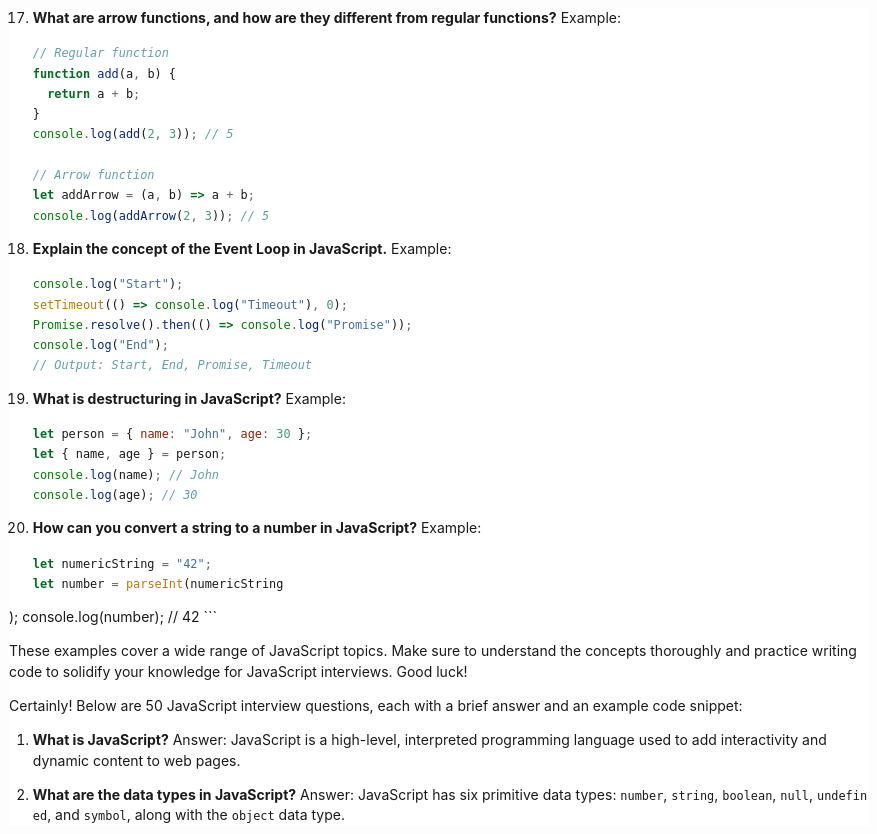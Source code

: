 17. **What are arrow functions, and how are they different from regular functions?**
    Example:
    ```javascript
    // Regular function
    function add(a, b) {
      return a + b;
    }
    console.log(add(2, 3)); // 5

    // Arrow function
    let addArrow = (a, b) => a + b;
    console.log(addArrow(2, 3)); // 5
    ```

18. **Explain the concept of the Event Loop in JavaScript.**
    Example:
    ```javascript
    console.log("Start");
    setTimeout(() => console.log("Timeout"), 0);
    Promise.resolve().then(() => console.log("Promise"));
    console.log("End");
    // Output: Start, End, Promise, Timeout
    ```

19. **What is destructuring in JavaScript?**
    Example:
    ```javascript
    let person = { name: "John", age: 30 };
    let { name, age } = person;
    console.log(name); // John
    console.log(age); // 30
    ```

20. **How can you convert a string to a number in JavaScript?**
    Example:
    ```javascript
    let numericString = "42";
    let number = parseInt(numericString

);
    console.log(number); // 42
    ```

These examples cover a wide range of JavaScript topics. Make sure to understand the concepts thoroughly and practice writing code to solidify your knowledge for JavaScript interviews. Good luck!

Certainly! Below are 50 JavaScript interview questions, each with a brief answer and an example code snippet:

1. **What is JavaScript?**
   Answer: JavaScript is a high-level, interpreted programming language used to add interactivity and dynamic content to web pages.

2. **What are the data types in JavaScript?**
   Answer: JavaScript has six primitive data types: `number`, `string`, `boolean`, `null`, `undefined`, and `symbol`, along with the `object` data type.
